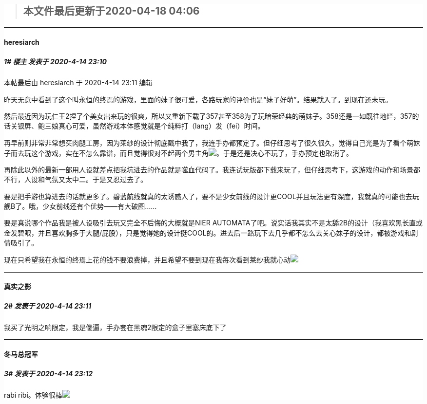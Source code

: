 > ## **本文件最后更新于2020-04-18 04:06** 



*****

####  heresiarch  
##### 1#       楼主       发表于 2020-4-14 23:10



 本帖最后由 heresiarch 于 2020-4-14 23:11 编辑 

昨天无意中看到了这个叫永恒的终焉的游戏，里面的妹子很可爱，各路玩家的评价也是“妹子好萌”。结果就入了。到现在还未玩。


然后最近因为玩仁王2捏了个美女出来玩的很爽，所以又重新下载了357甚至358为了玩暗荣经典的萌妹子。358还是一如既往地烂，357的话关银屏、鲍三娘真心可爱，虽然游戏本体感觉就是个纯粹打（lang）发（fei）时间。


再早前则非常非常想买肉腿工房，因为莱纱的设计彻底戳中我了，我连手办都预定了。但仔细思考了很久很久，觉得自己光是为了看个萌妹子而去玩这个游戏，实在不怎么靠谱，而且觉得很对不起两个男主角<img src="https://static.saraba1st.com/image/smiley/face2017/068.png" referrerpolicy="no-referrer">。于是还是决心不玩了，手办预定也取消了。


再除此以外的最新一部用人设就差点把我坑进去的作品就是噬血代码了。我连试玩版都下载来玩了，但仔细思考下，这游戏的动作和场景都不行，人设和气氛又太中二。于是又忍过去了。


要是把手游也算进去的话就更多了。碧蓝航线就真的太诱惑人了，要不是少女前线的设计更COOL并且玩法更有深度，我就真的可能也去玩舰B了。哦，少女前线还有个优势——有大破图……


要是真说哪个作品我是被人设吸引去玩又完全不后悔的大概就是NIER AUTOMATA了吧。说实话我其实不是太舔2B的设计（我喜欢黑长直或金发碧眼，并且喜欢胸多于大腿/屁股），只是觉得她的设计挺COOL的。进去后一路玩下去几乎都不怎么去关心妹子的设计，都被游戏和剧情吸引了。


现在只希望我在永恒的终焉上花的钱不要浪费掉，并且希望不要到现在我每次看到莱纱我就心动<img src="https://static.saraba1st.com/image/smiley/face2017/068.png" referrerpolicy="no-referrer">








*****

####  真实之影  
##### 2#       发表于 2020-4-14 23:11




我买了光明之响限定，我是傻逼，手办套在黑魂2限定的盒子里塞床底下了







*****

####  冬马总冠军  
##### 3#       发表于 2020-4-14 23:12




rabi ribi。体验很棒<img src="https://static.saraba1st.com/image/smiley/face2017/072.png" referrerpolicy="no-referrer">
